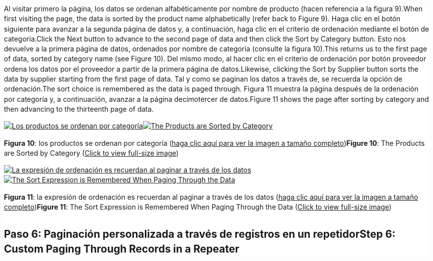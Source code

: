 <span data-ttu-id="fee0b-251">Al visitar primero la página, los datos se ordenan alfabéticamente por nombre de producto (hacen referencia a la figura 9).</span><span class="sxs-lookup"><span data-stu-id="fee0b-251">When first visiting the page, the data is sorted by the product name alphabetically (refer back to Figure 9).</span></span> <span data-ttu-id="fee0b-252">Haga clic en el botón siguiente para avanzar a la segunda página de datos y, a continuación, haga clic en el criterio de ordenación mediante el botón de categoría.</span><span class="sxs-lookup"><span data-stu-id="fee0b-252">Click the Next button to advance to the second page of data and then click the Sort by Category button.</span></span> <span data-ttu-id="fee0b-253">Esto nos devuelve a la primera página de datos, ordenados por nombre de categoría (consulte la figura 10).</span><span class="sxs-lookup"><span data-stu-id="fee0b-253">This returns us to the first page of data, sorted by category name (see Figure 10).</span></span> <span data-ttu-id="fee0b-254">Del mismo modo, al hacer clic en el criterio de ordenación por botón proveedor ordena los datos por el proveedor a partir de la primera página de datos.</span><span class="sxs-lookup"><span data-stu-id="fee0b-254">Likewise, clicking the Sort by Supplier button sorts the data by supplier starting from the first page of data.</span></span> <span data-ttu-id="fee0b-255">Tal y como se paginan los datos a través de, se recuerda la opción de ordenación.</span><span class="sxs-lookup"><span data-stu-id="fee0b-255">The sort choice is remembered as the data is paged through.</span></span> <span data-ttu-id="fee0b-256">Figura 11 muestra la página después de la ordenación por categoría y, a continuación, avanzar a la página decimotercer de datos.</span><span class="sxs-lookup"><span data-stu-id="fee0b-256">Figure 11 shows the page after sorting by category and then advancing to the thirteenth page of data.</span></span>


<span data-ttu-id="fee0b-257">[![Los productos se ordenan por categoría](sorting-data-in-a-datalist-or-repeater-control-cs/_static/image27.png)](sorting-data-in-a-datalist-or-repeater-control-cs/_static/image26.png)</span><span class="sxs-lookup"><span data-stu-id="fee0b-257">[![The Products are Sorted by Category](sorting-data-in-a-datalist-or-repeater-control-cs/_static/image27.png)](sorting-data-in-a-datalist-or-repeater-control-cs/_static/image26.png)</span></span>

<span data-ttu-id="fee0b-258">**Figura 10**: los productos se ordenan por categoría ([haga clic aquí para ver la imagen a tamaño completo](sorting-data-in-a-datalist-or-repeater-control-cs/_static/image28.png))</span><span class="sxs-lookup"><span data-stu-id="fee0b-258">**Figure 10**: The Products are Sorted by Category ([Click to view full-size image](sorting-data-in-a-datalist-or-repeater-control-cs/_static/image28.png))</span></span>


<span data-ttu-id="fee0b-259">[![La expresión de ordenación es recuerdan al paginar a través de los datos](sorting-data-in-a-datalist-or-repeater-control-cs/_static/image30.png)](sorting-data-in-a-datalist-or-repeater-control-cs/_static/image29.png)</span><span class="sxs-lookup"><span data-stu-id="fee0b-259">[![The Sort Expression is Remembered When Paging Through the Data](sorting-data-in-a-datalist-or-repeater-control-cs/_static/image30.png)](sorting-data-in-a-datalist-or-repeater-control-cs/_static/image29.png)</span></span>

<span data-ttu-id="fee0b-260">**Figura 11**: la expresión de ordenación es recuerdan al paginar a través de los datos ([haga clic aquí para ver la imagen a tamaño completo](sorting-data-in-a-datalist-or-repeater-control-cs/_static/image31.png))</span><span class="sxs-lookup"><span data-stu-id="fee0b-260">**Figure 11**: The Sort Expression is Remembered When Paging Through the Data ([Click to view full-size image](sorting-data-in-a-datalist-or-repeater-control-cs/_static/image31.png))</span></span>


## <a name="step-6-custom-paging-through-records-in-a-repeater"></a><span data-ttu-id="fee0b-261">Paso 6: Paginación personalizada a través de registros en un repetidor</span><span class="sxs-lookup"><span data-stu-id="fee0b-261">Step 6: Custom Paging Through Records in a Repeater</span></span>
